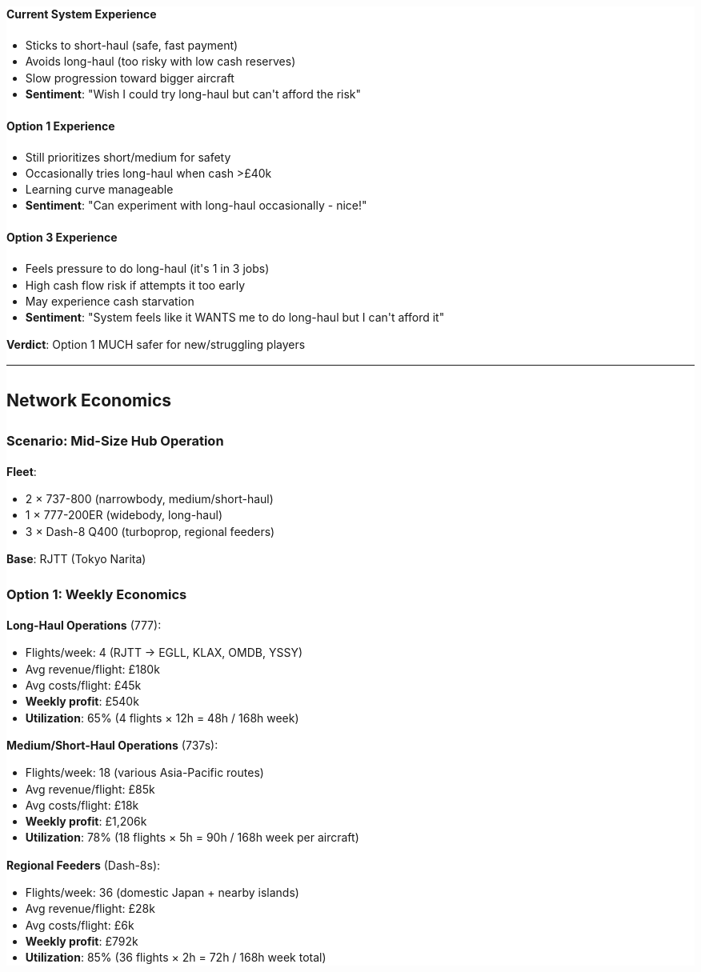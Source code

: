 #### Current System Experience
- Sticks to short-haul (safe, fast payment)
- Avoids long-haul (too risky with low cash reserves)
- Slow progression toward bigger aircraft
- **Sentiment**: "Wish I could try long-haul but can't afford the risk"

#### Option 1 Experience
- Still prioritizes short/medium for safety
- Occasionally tries long-haul when cash >£40k
- Learning curve manageable
- **Sentiment**: "Can experiment with long-haul occasionally - nice!"

#### Option 3 Experience
- Feels pressure to do long-haul (it's 1 in 3 jobs)
- High cash flow risk if attempts it too early
- May experience cash starvation
- **Sentiment**: "System feels like it WANTS me to do long-haul but I can't afford it"

**Verdict**: Option 1 MUCH safer for new/struggling players

---

## Network Economics

### Scenario: Mid-Size Hub Operation

**Fleet**:
- 2 × 737-800 (narrowbody, medium/short-haul)
- 1 × 777-200ER (widebody, long-haul)
- 3 × Dash-8 Q400 (turboprop, regional feeders)

**Base**: RJTT (Tokyo Narita)

### Option 1: Weekly Economics

**Long-Haul Operations** (777):
- Flights/week: 4 (RJTT → EGLL, KLAX, OMDB, YSSY)
- Avg revenue/flight: £180k
- Avg costs/flight: £45k
- **Weekly profit**: £540k
- **Utilization**: 65% (4 flights × 12h = 48h / 168h week)

**Medium/Short-Haul Operations** (737s):
- Flights/week: 18 (various Asia-Pacific routes)
- Avg revenue/flight: £85k
- Avg costs/flight: £18k
- **Weekly profit**: £1,206k
- **Utilization**: 78% (18 flights × 5h = 90h / 168h week per aircraft)

**Regional Feeders** (Dash-8s):
- Flights/week: 36 (domestic Japan + nearby islands)
- Avg revenue/flight: £28k
- Avg costs/flight: £6k
- **Weekly profit**: £792k
- **Utilization**: 85% (36 flights × 2h = 72h / 168h week total)
